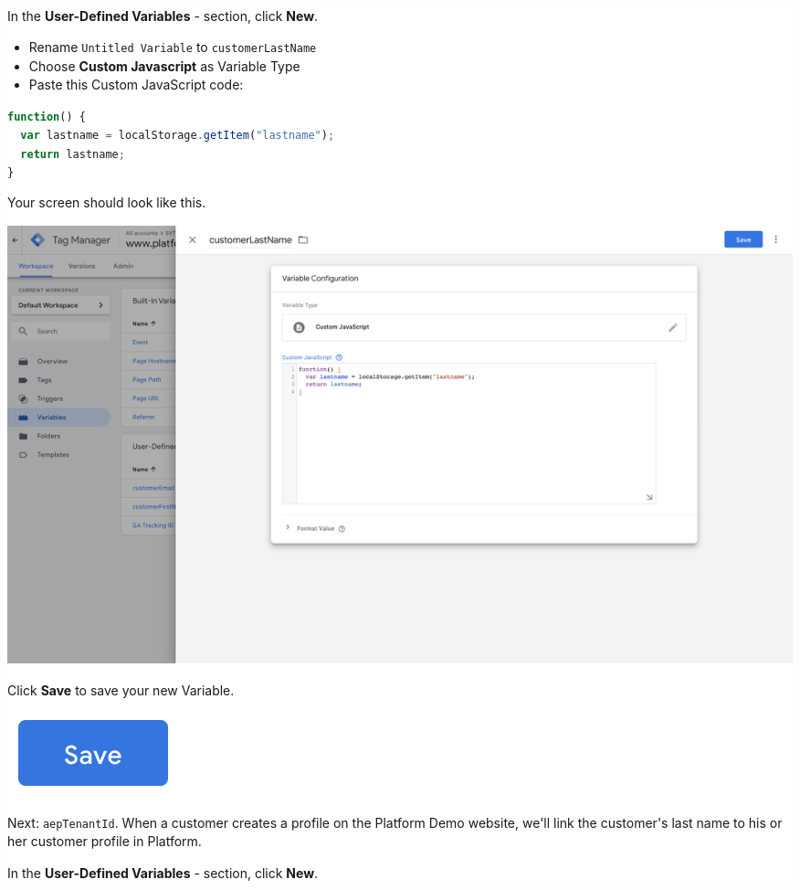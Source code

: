 In the **User-Defined Variables** - section, click **New**.

* Rename `Untitled Variable` to `customerLastName`
* Choose **Custom Javascript** as Variable Type
* Paste this Custom JavaScript code:

```javascript
function() {
  var lastname = localStorage.getItem("lastname");
  return lastname;
}
```

Your screen should look like this.

![Google Tag Manager Setup](./images/lastname.png)

Click **Save** to save your new Variable.

![Google Tag Manager Setup](./images/gasave.png)

Next: `aepTenantId`. When a customer creates a profile on the Platform Demo website, we'll link the customer's last name to his or her customer profile in Platform.

In the **User-Defined Variables** - section, click **New**.
